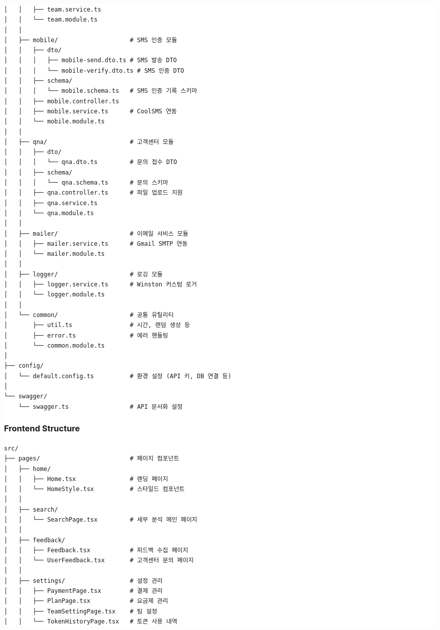 ```
│   │   ├── team.service.ts
│   │   └── team.module.ts
│   │
│   ├── mobile/                    # SMS 인증 모듈
│   │   ├── dto/
│   │   │   ├── mobile-send.dto.ts # SMS 발송 DTO
│   │   │   └── mobile-verify.dto.ts # SMS 인증 DTO
│   │   ├── schema/
│   │   │   └── mobile.schema.ts   # SMS 인증 기록 스키마
│   │   ├── mobile.controller.ts
│   │   ├── mobile.service.ts      # CoolSMS 연동
│   │   └── mobile.module.ts
│   │
│   ├── qna/                       # 고객센터 모듈
│   │   ├── dto/
│   │   │   └── qna.dto.ts         # 문의 접수 DTO
│   │   ├── schema/
│   │   │   └── qna.schema.ts      # 문의 스키마
│   │   ├── qna.controller.ts      # 파일 업로드 지원
│   │   ├── qna.service.ts
│   │   └── qna.module.ts
│   │
│   ├── mailer/                    # 이메일 서비스 모듈
│   │   ├── mailer.service.ts      # Gmail SMTP 연동
│   │   └── mailer.module.ts
│   │
│   ├── logger/                    # 로깅 모듈
│   │   ├── logger.service.ts      # Winston 커스텀 로거
│   │   └── logger.module.ts
│   │
│   └── common/                    # 공통 유틸리티
│       ├── util.ts                # 시간, 랜덤 생성 등
│       ├── error.ts               # 에러 핸들링
│       └── common.module.ts
│
├── config/
│   └── default.config.ts          # 환경 설정 (API 키, DB 연결 등)
│
└── swagger/
    └── swagger.ts                 # API 문서화 설정
```

### Frontend Structure

```
src/
├── pages/                         # 페이지 컴포넌트
│   ├── home/
│   │   ├── Home.tsx               # 랜딩 페이지
│   │   └── HomeStyle.tsx          # 스타일드 컴포넌트
│   │
│   ├── search/
│   │   └── SearchPage.tsx         # 세무 분석 메인 페이지
│   │
│   ├── feedback/
│   │   ├── Feedback.tsx           # 피드백 수집 페이지
│   │   └── UserFeedback.tsx       # 고객센터 문의 페이지
│   │
│   ├── settings/                  # 설정 관리
│   │   ├── PaymentPage.tsx        # 결제 관리
│   │   ├── PlanPage.tsx           # 요금제 관리
│   │   ├── TeamSettingPage.tsx    # 팀 설정
│   │   └── TokenHistoryPage.tsx   # 토큰 사용 내역
```